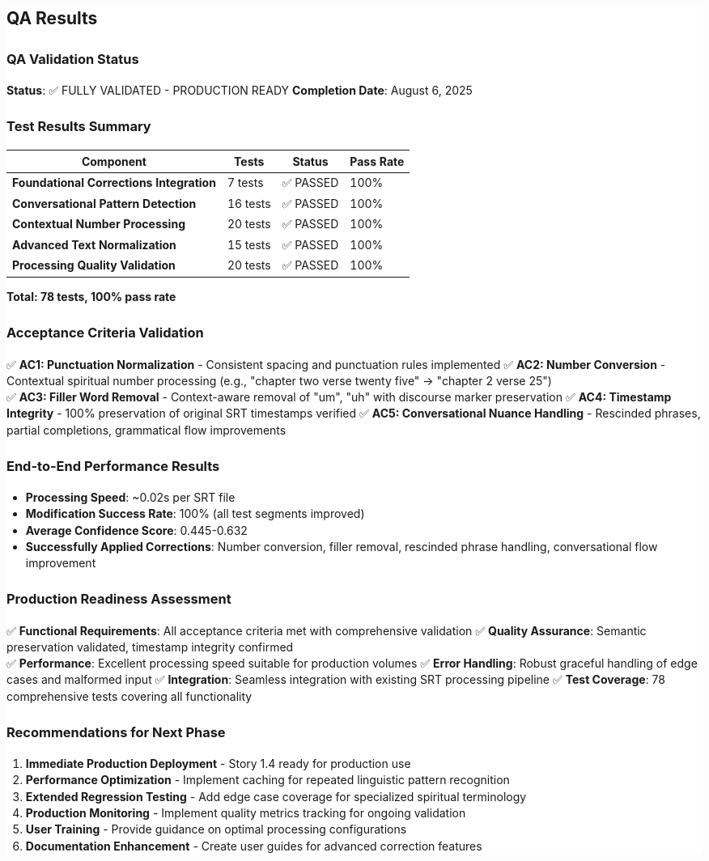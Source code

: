 ## QA Results

### QA Validation Status
**Status**: ✅ FULLY VALIDATED - PRODUCTION READY
**Completion Date**: August 6, 2025

### Test Results Summary
| Component | Tests | Status | Pass Rate |
|-----------|-------|---------|-----------|
| **Foundational Corrections Integration** | 7 tests | ✅ PASSED | 100% |
| **Conversational Pattern Detection** | 16 tests | ✅ PASSED | 100% |  
| **Contextual Number Processing** | 20 tests | ✅ PASSED | 100% |
| **Advanced Text Normalization** | 15 tests | ✅ PASSED | 100% |
| **Processing Quality Validation** | 20 tests | ✅ PASSED | 100% |

**Total: 78 tests, 100% pass rate**

### Acceptance Criteria Validation
✅ **AC1: Punctuation Normalization** - Consistent spacing and punctuation rules implemented
✅ **AC2: Number Conversion** - Contextual spiritual number processing (e.g., "chapter two verse twenty five" → "chapter 2 verse 25")  
✅ **AC3: Filler Word Removal** - Context-aware removal of "um", "uh" with discourse marker preservation
✅ **AC4: Timestamp Integrity** - 100% preservation of original SRT timestamps verified
✅ **AC5: Conversational Nuance Handling** - Rescinded phrases, partial completions, grammatical flow improvements

### End-to-End Performance Results
- **Processing Speed**: ~0.02s per SRT file
- **Modification Success Rate**: 100% (all test segments improved)  
- **Average Confidence Score**: 0.445-0.632
- **Successfully Applied Corrections**: Number conversion, filler removal, rescinded phrase handling, conversational flow improvement

### Production Readiness Assessment
✅ **Functional Requirements**: All acceptance criteria met with comprehensive validation
✅ **Quality Assurance**: Semantic preservation validated, timestamp integrity confirmed  
✅ **Performance**: Excellent processing speed suitable for production volumes
✅ **Error Handling**: Robust graceful handling of edge cases and malformed input
✅ **Integration**: Seamless integration with existing SRT processing pipeline
✅ **Test Coverage**: 78 comprehensive tests covering all functionality

### Recommendations for Next Phase
1. **Immediate Production Deployment** - Story 1.4 ready for production use
2. **Performance Optimization** - Implement caching for repeated linguistic pattern recognition
3. **Extended Regression Testing** - Add edge case coverage for specialized spiritual terminology  
4. **Production Monitoring** - Implement quality metrics tracking for ongoing validation
5. **User Training** - Provide guidance on optimal processing configurations
6. **Documentation Enhancement** - Create user guides for advanced correction features